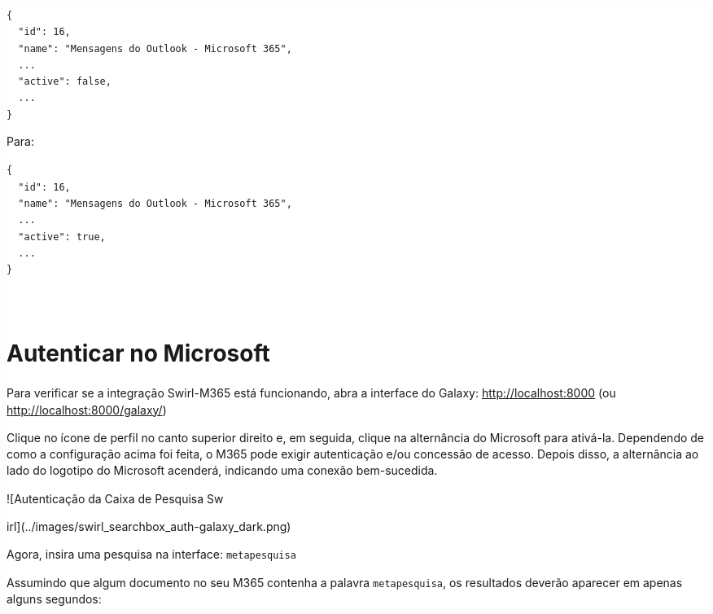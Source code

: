 ``` shell
{
  "id": 16,
  "name": "Mensagens do Outlook - Microsoft 365",
  ...
  "active": false,
  ...
}
```

Para:

``` shell
{
  "id": 16,
  "name": "Mensagens do Outlook - Microsoft 365",
  ...
  "active": true,
  ...
}
```

<br/>

# Autenticar no Microsoft

Para verificar se a integração Swirl-M365 está funcionando, abra a interface do Galaxy: <http://localhost:8000> (ou <http://localhost:8000/galaxy/>)

Clique no ícone de perfil no canto superior direito e, em seguida, clique na alternância do Microsoft para ativá-la. Dependendo de como a configuração acima foi feita, o M365 pode exigir autenticação e/ou concessão de acesso. Depois disso, a alternância ao lado do logotipo do Microsoft acenderá, indicando uma conexão bem-sucedida.

![Autenticação da Caixa de Pesquisa Sw

irl](../images/swirl_searchbox_auth-galaxy_dark.png)

Agora, insira uma pesquisa na interface: `metapesquisa`

Assumindo que algum documento no seu M365 contenha a palavra `metapesquisa`, os resultados deverão aparecer em apenas alguns segundos:
